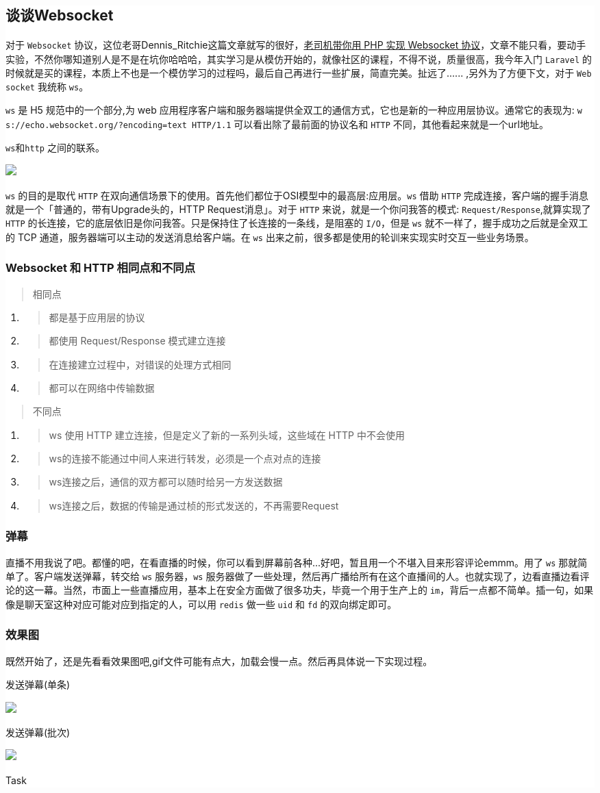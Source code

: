 ## 谈谈Websocket

对于 `Websocket` 协议，这位老哥Dennis_Ritchie这篇文章就写的很好，[老司机带你用 PHP 实现 Websocket 协议](https://learnku.com/articles/36471)，文章不能只看，要动手实验，不然你哪知道别人是不是在坑你哈哈哈，其实学习是从模仿开始的，就像社区的课程，不得不说，质量很高，我今年入门  `Laravel` 的时候就是买的课程，本质上不也是一个模仿学习的过程吗，最后自己再进行一些扩展，简直完美。扯远了...... ,另外为了方便下文，对于 `Websocket` 我统称 `ws`。


`ws` 是 H5 规范中的一个部分,为 web 应用程序客户端和服务器端提供全双工的通信方式，它也是新的一种应用层协议。通常它的表现为: `ws://echo.websocket.org/?encoding=text HTTP/1.1` 可以看出除了最前面的协议名和 `HTTP` 不同，其他看起来就是一个url地址。

`ws`和`http` 之间的联系。

​    <img src="https://github.com/wuqinqiang/swooleForYou/blob/master/http.jpeg" >


`ws` 的目的是取代 `HTTP` 在双向通信场景下的使用。首先他们都位于OSI模型中的最高层:应用层。`ws` 借助 `HTTP` 完成连接，客户端的握手消息就是一个「普通的，带有Upgrade头的，HTTP Request消息」。对于 `HTTP` 来说，就是一个你问我答的模式: `Request/Response`,就算实现了 `HTTP` 的长连接，它的底层依旧是你问我答。只是保持住了长连接的一条线，是阻塞的 `I/O`，但是 `ws` 就不一样了，握手成功之后就是全双工的 TCP 通道，服务器端可以主动的发送消息给客户端。在 `ws` 出来之前，很多都是使用的轮训来实现实时交互一些业务场景。

### Websocket 和 HTTP 相同点和不同点

> 相同点
1. > 都是基于应用层的协议
2. >  都使用 Request/Response 模式建立连接
3. >  在连接建立过程中，对错误的处理方式相同
4. >  都可以在网络中传输数据

> 不同点
1. > ws 使用 HTTP 建立连接，但是定义了新的一系列头域，这些域在 HTTP 中不会使用
2. > ws的连接不能通过中间人来进行转发，必须是一个点对点的连接
3. > ws连接之后，通信的双方都可以随时给另一方发送数据
4. > ws连接之后，数据的传输是通过桢的形式发送的，不再需要Request


### 弹幕

直播不用我说了吧。都懂的吧，在看直播的时候，你可以看到屏幕前各种...好吧，暂且用一个不堪入目来形容评论emmm。用了 `ws` 那就简单了。客户端发送弹幕，转交给 `ws` 服务器，`ws` 服务器做了一些处理，然后再广播给所有在这个直播间的人。也就实现了，边看直播边看评论的这一幕。当然，市面上一些直播应用，基本上在安全方面做了很多功夫，毕竟一个用于生产上的 `im`，背后一点都不简单。插一句，如果像是聊天室这种对应可能对应到指定的人，可以用 `redis` 做一些 `uid` 和 `fd` 的双向绑定即可。

### 效果图

既然开始了，还是先看看效果图吧,gif文件可能有点大，加载会慢一点。然后再具体说一下实现过程。

发送弹幕(单条)

​    <img src="https://github.com/wuqinqiang/swooleForYou/blob/master/one.gif" >



发送弹幕(批次)

​    <img src="https://github.com/wuqinqiang/swooleForYou/blob/master/many.gif" >

Task
